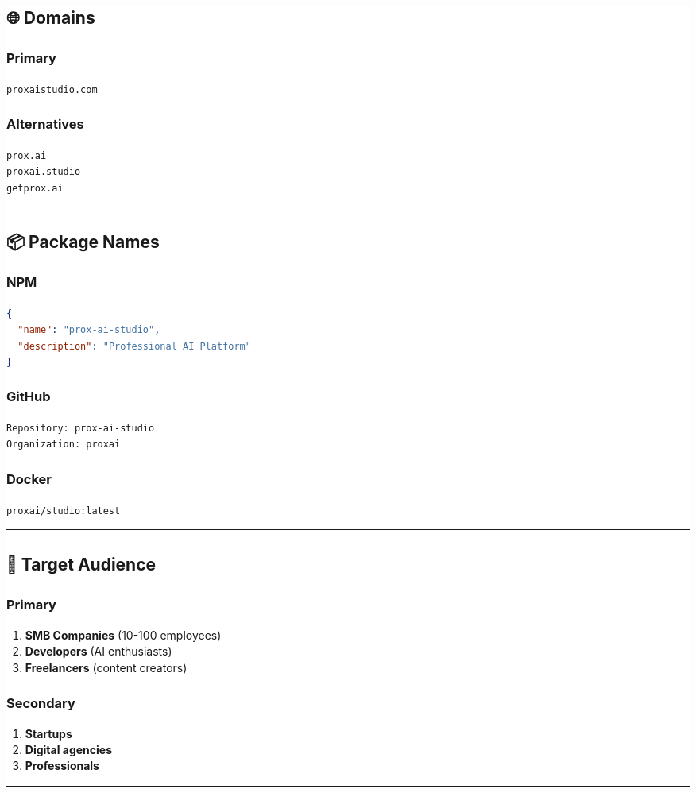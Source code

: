 
## 🌐 Domains

### Primary
```
proxaistudio.com
```

### Alternatives
```
prox.ai
proxai.studio
getprox.ai
```

---

## 📦 Package Names

### NPM
```json
{
  "name": "prox-ai-studio",
  "description": "Professional AI Platform"
}
```

### GitHub
```
Repository: prox-ai-studio
Organization: proxai
```

### Docker
```
proxai/studio:latest
```

---

## 🎯 Target Audience

### Primary
1. **SMB Companies** (10-100 employees)
2. **Developers** (AI enthusiasts)
3. **Freelancers** (content creators)

### Secondary
1. **Startups**
2. **Digital agencies**
3. **Professionals**

---